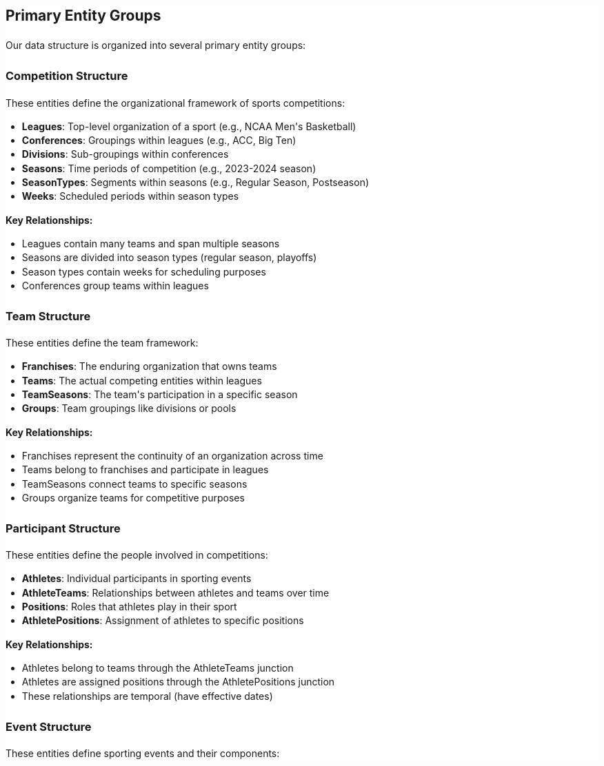 ## Primary Entity Groups

Our data structure is organized into several primary entity groups:

### Competition Structure

These entities define the organizational framework of sports competitions:

- **Leagues**: Top-level organization of a sport (e.g., NCAA Men's Basketball)
- **Conferences**: Groupings within leagues (e.g., ACC, Big Ten)
- **Divisions**: Sub-groupings within conferences
- **Seasons**: Time periods of competition (e.g., 2023-2024 season)
- **SeasonTypes**: Segments within seasons (e.g., Regular Season, Postseason)
- **Weeks**: Scheduled periods within season types

**Key Relationships:**
- Leagues contain many teams and span multiple seasons
- Seasons are divided into season types (regular season, playoffs)
- Season types contain weeks for scheduling purposes
- Conferences group teams within leagues

### Team Structure

These entities define the team framework:

- **Franchises**: The enduring organization that owns teams
- **Teams**: The actual competing entities within leagues
- **TeamSeasons**: The team's participation in a specific season
- **Groups**: Team groupings like divisions or pools

**Key Relationships:**
- Franchises represent the continuity of an organization across time
- Teams belong to franchises and participate in leagues
- TeamSeasons connect teams to specific seasons
- Groups organize teams for competitive purposes

### Participant Structure 

These entities define the people involved in competitions:

- **Athletes**: Individual participants in sporting events
- **AthleteTeams**: Relationships between athletes and teams over time
- **Positions**: Roles that athletes play in their sport
- **AthletePositions**: Assignment of athletes to specific positions

**Key Relationships:**
- Athletes belong to teams through the AthleteTeams junction
- Athletes are assigned positions through the AthletePositions junction
- These relationships are temporal (have effective dates)

### Event Structure

These entities define sporting events and their components:

